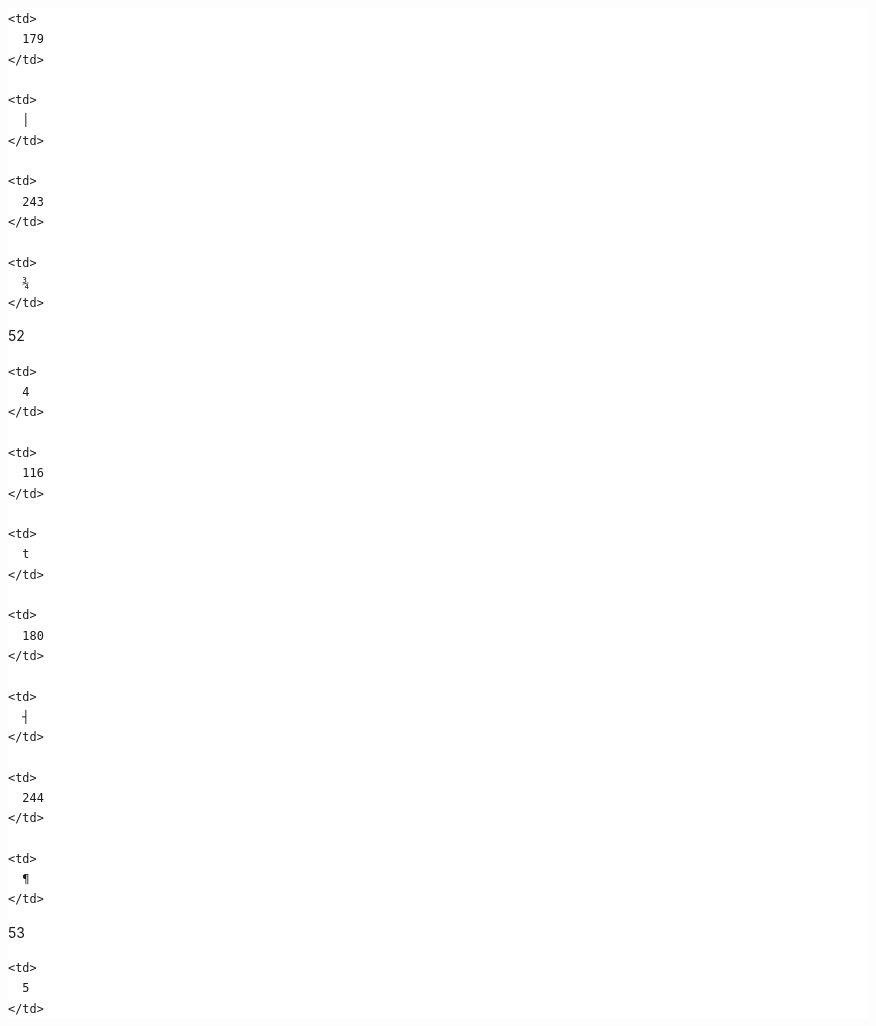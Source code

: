     <td>
      179
    </td>
    
    <td>
      │
    </td>
    
    <td>
      243
    </td>
    
    <td>
      ¾
    </td>
  </tr>
  
  <tr>
    <td>
      52
    </td>
    
    <td>
      4
    </td>
    
    <td>
      116
    </td>
    
    <td>
      t
    </td>
    
    <td>
      180
    </td>
    
    <td>
      ┤
    </td>
    
    <td>
      244
    </td>
    
    <td>
      ¶
    </td>
  </tr>
  
  <tr>
    <td>
      53
    </td>
    
    <td>
      5
    </td>
    